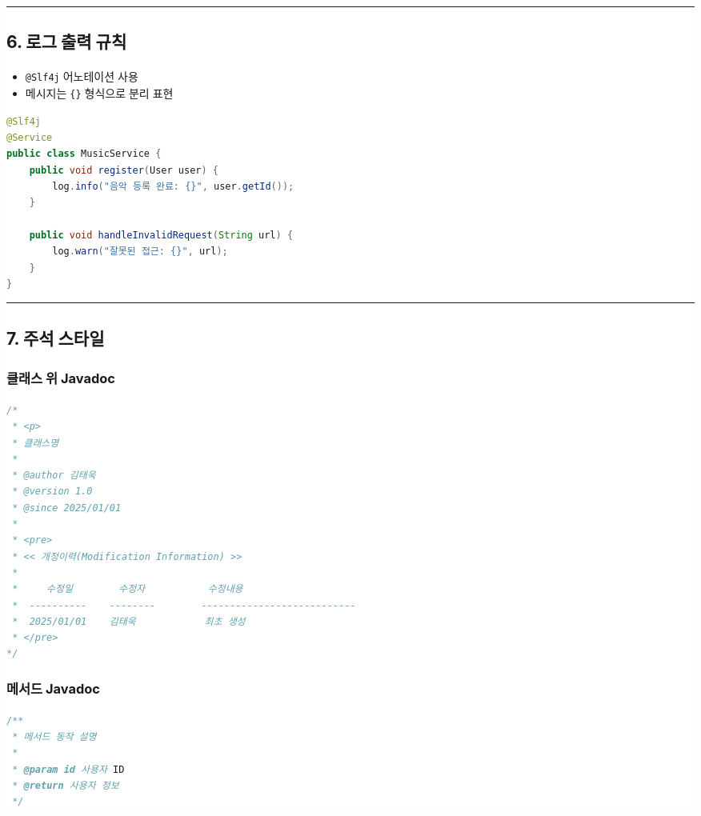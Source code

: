 ```java
```

---

## 6. 로그 출력 규칙
- `@Slf4j` 어노테이션 사용
- 메시지는 `{}` 형식으로 분리 표현
```java
@Slf4j
@Service
public class MusicService {
    public void register(User user) {
        log.info("음악 등록 완료: {}", user.getId());
    }

    public void handleInvalidRequest(String url) {
        log.warn("잘못된 접근: {}", url);
    }
}
```

---

## 7. 주석 스타일
### 클래스 위 Javadoc
```java
/*
 * <p>
 * 클래스명
 *
 * @author 김태욱
 * @version 1.0
 * @since 2025/01/01
 *
 * <pre>
 * << 개정이력(Modification Information) >>
 *
 *     수정일        수정자           수정내용
 *  ----------    --------        ---------------------------
 *  2025/01/01    김태욱            최초 생성
 * </pre>
*/
```
### 메서드 Javadoc
```java
/**
 * 메서드 동작 설명
 *
 * @param id 사용자 ID
 * @return 사용자 정보
 */
```
